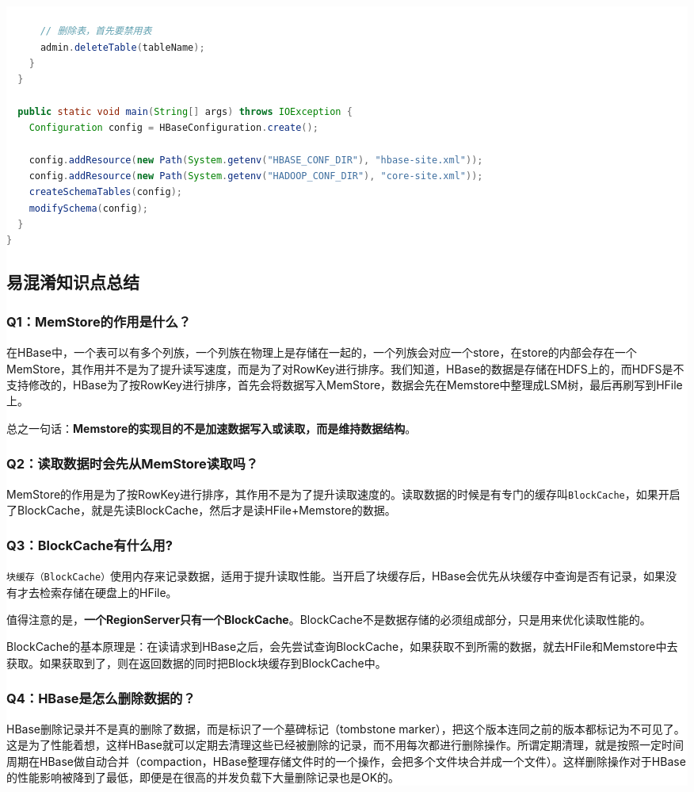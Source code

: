 ```java

      // 删除表，首先要禁用表
      admin.deleteTable(tableName);
    }
  }

  public static void main(String[] args) throws IOException {
    Configuration config = HBaseConfiguration.create();

    config.addResource(new Path(System.getenv("HBASE_CONF_DIR"), "hbase-site.xml"));
    config.addResource(new Path(System.getenv("HADOOP_CONF_DIR"), "core-site.xml"));
    createSchemaTables(config);
    modifySchema(config);
  }
}
```

## 易混淆知识点总结


### Q1：MemStore的作用是什么？


在HBase中，一个表可以有多个列族，一个列族在物理上是存储在一起的，一个列族会对应一个store，在store的内部会存在一个MemStore，其作用并不是为了提升读写速度，而是为了对RowKey进行排序。我们知道，HBase的数据是存储在HDFS上的，而HDFS是不支持修改的，HBase为了按RowKey进行排序，首先会将数据写入MemStore，数据会先在Memstore中整理成LSM树，最后再刷写到HFile上。


总之一句话：**Memstore的实现目的不是加速数据写入或读取，而是维持数据结构**。


### Q2：读取数据时会先从MemStore读取吗？


MemStore的作用是为了按RowKey进行排序，其作用不是为了提升读取速度的。读取数据的时候是有专门的缓存叫`BlockCache`，如果开启了BlockCache，就是先读BlockCache，然后才是读HFile+Memstore的数据。


### Q3：BlockCache有什么用?


`块缓存（BlockCache）`使用内存来记录数据，适用于提升读取性能。当开启了块缓存后，HBase会优先从块缓存中查询是否有记录，如果没有才去检索存储在硬盘上的HFile。


值得注意的是，**一个RegionServer只有一个BlockCache**。BlockCache不是数据存储的必须组成部分，只是用来优化读取性能的。


BlockCache的基本原理是：在读请求到HBase之后，会先尝试查询BlockCache，如果获取不到所需的数据，就去HFile和Memstore中去获取。如果获取到了，则在返回数据的同时把Block块缓存到BlockCache中。


### Q4：HBase是怎么删除数据的？


HBase删除记录并不是真的删除了数据，而是标识了一个墓碑标记（tombstone marker），把这个版本连同之前的版本都标记为不可见了。这是为了性能着想，这样HBase就可以定期去清理这些已经被删除的记录，而不用每次都进行删除操作。所谓定期清理，就是按照一定时间周期在HBase做自动合并（compaction，HBase整理存储文件时的一个操作，会把多个文件块合并成一个文件）。这样删除操作对于HBase的性能影响被降到了最低，即便是在很高的并发负载下大量删除记录也是OK的。
